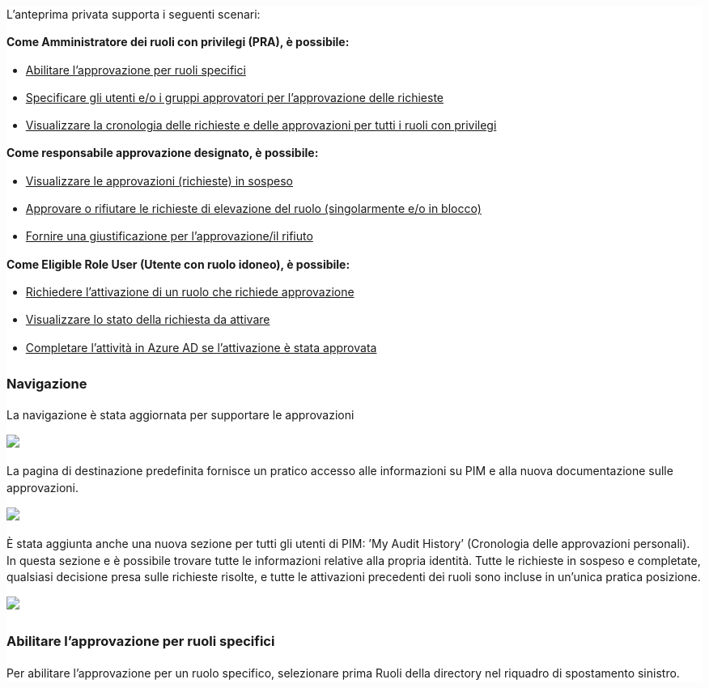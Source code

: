 L’anteprima privata supporta i seguenti scenari:

**Come Amministratore dei ruoli con privilegi (PRA), è possibile:**

-   [Abilitare l’approvazione per ruoli specifici](#enable-approval-for-specific-roles)

-   [Specificare gli utenti e/o i gruppi approvatori per l’approvazione delle richieste](#specify-approver-users-and/or-groups-to-approve-requests)

-   [Visualizzare la cronologia delle richieste e delle approvazioni per tutti i ruoli con privilegi](#view-request-and-approval-history-for-all-privileged-roles)

**Come responsabile approvazione designato, è possibile:**

-   [Visualizzare le approvazioni (richieste) in sospeso](#view-pending-approvals-requests)

-   [Approvare o rifiutare le richieste di elevazione del ruolo (singolarmente e/o in blocco)](#approve-or-reject-requests-for-role-elevation-single-and/or-bulk)

-   [Fornire una giustificazione per l’approvazione/il rifiuto](#provide-justification-for-my-approval/rejection) 

**Come Eligible Role User (Utente con ruolo idoneo), è possibile:**

-   [Richiedere l’attivazione di un ruolo che richiede approvazione](#request-activation-of-a-role-that-requires-approval)

-   [Visualizzare lo stato della richiesta da attivare](#view-the-status-of-your-request-to-activate)

-   [Completare l’attività in Azure AD se l’attivazione è stata approvata](#complete-your-task-in-azure-ad-if-activation-was-approved)

### <a name="navigation"></a>Navigazione

La navigazione è stata aggiornata per supportare le approvazioni

![](media/azure-ad-pim-approval-workflow/image001.png)

La pagina di destinazione predefinita fornisce un pratico accesso alle informazioni su PIM e alla nuova documentazione sulle approvazioni.

![](media/azure-ad-pim-approval-workflow/image002.png)

È stata aggiunta anche una nuova sezione per tutti gli utenti di PIM: ’My Audit History’ (Cronologia delle approvazioni personali). In questa sezione e è possibile trovare tutte le informazioni relative alla propria identità. Tutte le richieste in sospeso e completate, qualsiasi decisione presa sulle richieste risolte, e tutte le attivazioni precedenti dei ruoli sono incluse in un’unica pratica posizione.

![](media/azure-ad-pim-approval-workflow/image003.png)

### <a name="enable-approval-for-specific-roles"></a>Abilitare l’approvazione per ruoli specifici

Per abilitare l’approvazione per un ruolo specifico, selezionare prima Ruoli della directory nel riquadro di spostamento sinistro.
